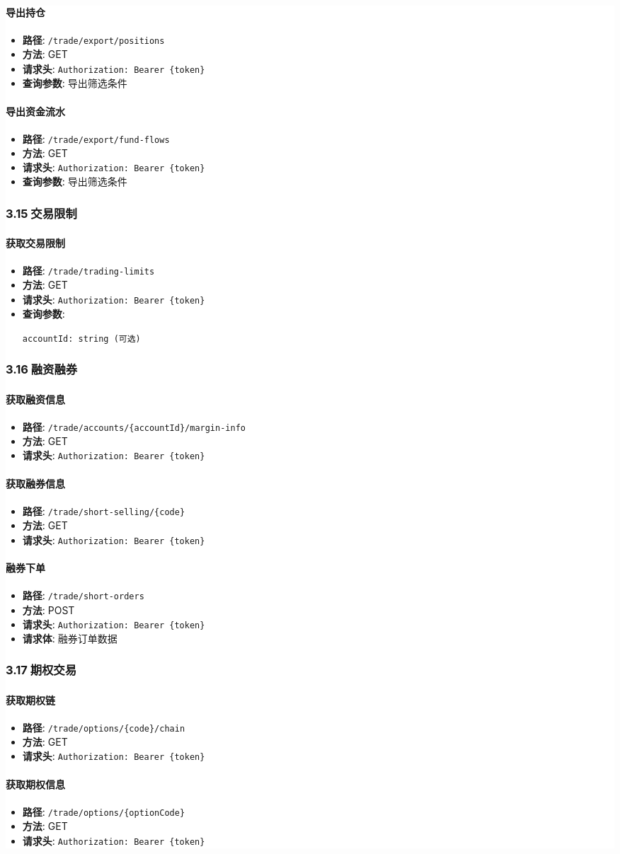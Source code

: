 #### 导出持仓
- **路径**: `/trade/export/positions`
- **方法**: GET
- **请求头**: `Authorization: Bearer {token}`
- **查询参数**: 导出筛选条件

#### 导出资金流水
- **路径**: `/trade/export/fund-flows`
- **方法**: GET
- **请求头**: `Authorization: Bearer {token}`
- **查询参数**: 导出筛选条件

### 3.15 交易限制

#### 获取交易限制
- **路径**: `/trade/trading-limits`
- **方法**: GET
- **请求头**: `Authorization: Bearer {token}`
- **查询参数**:
  ```
  accountId: string (可选)
  ```

### 3.16 融资融券

#### 获取融资信息
- **路径**: `/trade/accounts/{accountId}/margin-info`
- **方法**: GET
- **请求头**: `Authorization: Bearer {token}`

#### 获取融券信息
- **路径**: `/trade/short-selling/{code}`
- **方法**: GET
- **请求头**: `Authorization: Bearer {token}`

#### 融券下单
- **路径**: `/trade/short-orders`
- **方法**: POST
- **请求头**: `Authorization: Bearer {token}`
- **请求体**: 融券订单数据

### 3.17 期权交易

#### 获取期权链
- **路径**: `/trade/options/{code}/chain`
- **方法**: GET
- **请求头**: `Authorization: Bearer {token}`

#### 获取期权信息
- **路径**: `/trade/options/{optionCode}`
- **方法**: GET
- **请求头**: `Authorization: Bearer {token}`

